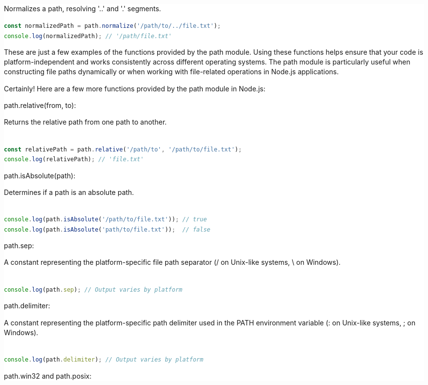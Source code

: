 Normalizes a path, resolving '..' and '.' segments.
```javascript
const normalizedPath = path.normalize('/path/to/../file.txt');
console.log(normalizedPath); // '/path/file.txt'
```


These are just a few examples of the functions provided by the path module. Using these functions helps ensure that your code is platform-independent and works consistently across different operating systems. The path module is particularly useful when constructing file paths dynamically or when working with file-related operations in Node.js applications.


Certainly! Here are a few more functions provided by the path module in Node.js:



path.relative(from, to):

Returns the relative path from one path to another.
```javascript

const relativePath = path.relative('/path/to', '/path/to/file.txt');
console.log(relativePath); // 'file.txt'


```

path.isAbsolute(path):

Determines if a path is an absolute path.
```javascript

console.log(path.isAbsolute('/path/to/file.txt')); // true
console.log(path.isAbsolute('path/to/file.txt'));  // false

```



path.sep:

A constant representing the platform-specific file path separator (/ on Unix-like systems, \ on Windows).
```javascript

console.log(path.sep); // Output varies by platform

```

path.delimiter:

A constant representing the platform-specific path delimiter used in the PATH environment variable (: on Unix-like systems, ; on Windows).
```javascript

console.log(path.delimiter); // Output varies by platform
```

path.win32 and path.posix:
